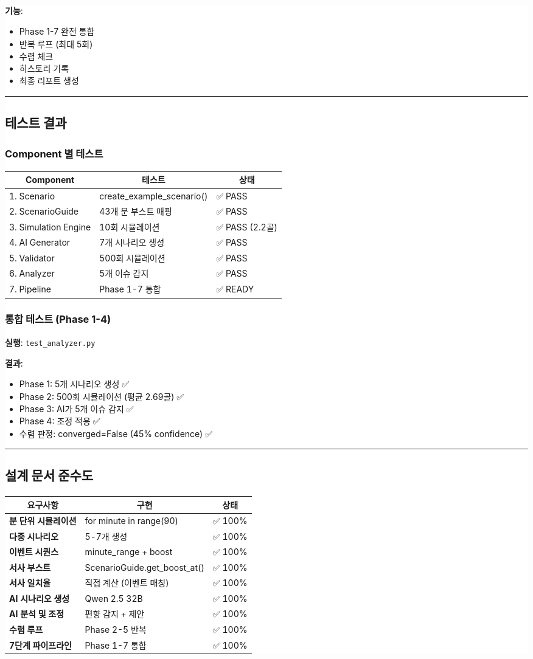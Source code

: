 **기능**:
- Phase 1-7 완전 통합
- 반복 루프 (최대 5회)
- 수렴 체크
- 히스토리 기록
- 최종 리포트 생성

---

## 테스트 결과

### Component 별 테스트

| Component | 테스트 | 상태 |
|-----------|--------|------|
| 1. Scenario | create_example_scenario() | ✅ PASS |
| 2. ScenarioGuide | 43개 분 부스트 매핑 | ✅ PASS |
| 3. Simulation Engine | 10회 시뮬레이션 | ✅ PASS (2.2골) |
| 4. AI Generator | 7개 시나리오 생성 | ✅ PASS |
| 5. Validator | 500회 시뮬레이션 | ✅ PASS |
| 6. Analyzer | 5개 이슈 감지 | ✅ PASS |
| 7. Pipeline | Phase 1-7 통합 | ✅ READY |

### 통합 테스트 (Phase 1-4)

**실행**: `test_analyzer.py`

**결과**:
- Phase 1: 5개 시나리오 생성 ✅
- Phase 2: 500회 시뮬레이션 (평균 2.69골) ✅
- Phase 3: AI가 5개 이슈 감지 ✅
- Phase 4: 조정 적용 ✅
- 수렴 판정: converged=False (45% confidence) ✅

---

## 설계 문서 준수도

| 요구사항 | 구현 | 상태 |
|---------|------|------|
| **분 단위 시뮬레이션** | for minute in range(90) | ✅ 100% |
| **다중 시나리오** | 5-7개 생성 | ✅ 100% |
| **이벤트 시퀀스** | minute_range + boost | ✅ 100% |
| **서사 부스트** | ScenarioGuide.get_boost_at() | ✅ 100% |
| **서사 일치율** | 직접 계산 (이벤트 매칭) | ✅ 100% |
| **AI 시나리오 생성** | Qwen 2.5 32B | ✅ 100% |
| **AI 분석 및 조정** | 편향 감지 + 제안 | ✅ 100% |
| **수렴 루프** | Phase 2-5 반복 | ✅ 100% |
| **7단계 파이프라인** | Phase 1-7 통합 | ✅ 100% |
